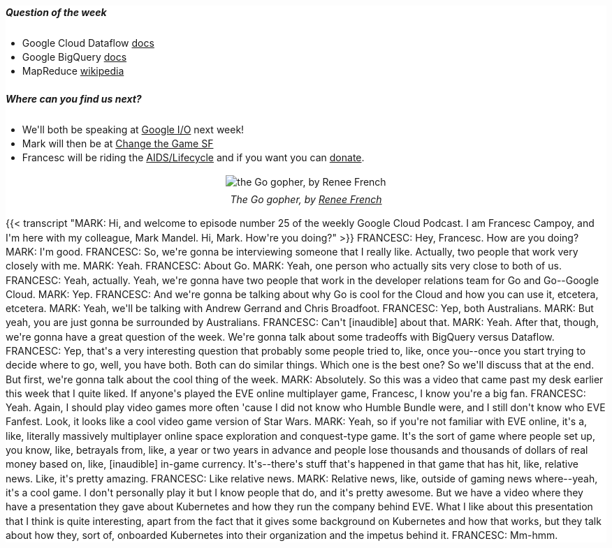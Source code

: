 ##### Question of the week

- Google Cloud Dataflow [docs](https://cloud.google.com/dataflow/)
- Google BigQuery [docs](https://cloud.google.com/bigquery/)
- MapReduce [wikipedia](https://en.wikipedia.org/wiki/MapReduce)

##### Where can you find us next?

- We'll both be speaking at [Google I/O](https://events.google.com/io2016/?gclid=CjwKEAjwsMu5BRD7t57R1P2HwBgSJABrtj-RLdXJancAhPAnY5w1dvQSvdfStpL7MTr3Pf6pvdYlLRoCfS_w_wcB) next week!
- Mark will then be at [Change the Game SF](https://cloudplatformonline.com/ChangeTheGameSummit-SF_Registration.html) 
- Francesc will be riding the [AIDS/Lifecycle](http://www.aidslifecycle.org/) and if you want you can [donate](http://campoy.cat/alc).

<div style="text-align: center">
<img src="https://golang.org/doc/gopher/appenginegophercolor.jpg" width=250px alt="the Go gopher, by Renee French">
<p style="margin-top: 5px"><i>The Go gopher, by <a href="http://www.reneefrench.com/">Renee French</a></i></p>
</div>

{{< transcript "MARK: Hi, and welcome to episode number 25 of the weekly Google Cloud Podcast. I am Francesc Campoy, and I'm here with my colleague, Mark Mandel. Hi, Mark. How're you doing?" >}}
FRANCESC: Hey, Francesc. How are you doing? 
MARK: I'm good. 
FRANCESC: So, we're gonna be interviewing someone that I really like. Actually, two people that work very closely with me. 
MARK: Yeah.
FRANCESC: About Go. 
MARK: Yeah, one person who actually sits very close to both of us.
FRANCESC: Yeah, actually. Yeah, we're gonna have two people that work in the developer relations team for Go and Go--Google Cloud. 
MARK: Yep.
FRANCESC: And we're gonna be talking about why Go is cool for the Cloud and how you can use it, etcetera, etcetera.
MARK: Yeah, we'll be talking with Andrew Gerrand and Chris Broadfoot.
FRANCESC: Yep, both Australians.
MARK: But yeah, you are just gonna be surrounded by Australians.
FRANCESC: Can't [inaudible] about that.
MARK: Yeah. After that, though, we're gonna have a great question of the week. We're gonna talk about some tradeoffs with BigQuery versus Dataflow.
FRANCESC: Yep, that's a very interesting question that probably some people tried to, like, once you--once you start trying to decide where to go, well, you have both. Both can do similar things. Which one is the best one? So we'll discuss that at the end. But first, we're gonna talk about the cool thing of the week.
MARK: Absolutely. So this was a video that came past my desk earlier this week that I quite liked. If anyone's played the EVE online multiplayer game, Francesc, I know you're a big fan.
FRANCESC: Yeah. Again, I should play video games more often 'cause I did not know who Humble Bundle were, and I still don't know who EVE Fanfest. Look, it looks like a cool video game version of Star Wars.
MARK: Yeah, so if you're not familiar with EVE online, it's a, like, literally massively multiplayer online space exploration and conquest-type game. It's the sort of game where people set up, you know, like, betrayals from, like, a year or two years in advance and people lose thousands and thousands of dollars of real money based on, like, [inaudible] in-game currency. It's--there's stuff that's happened in that game that has hit, like, relative news. Like, it's pretty amazing.
FRANCESC: Like relative news.
MARK: Relative news, like, outside of gaming news where--yeah, it's a cool game. I don't personally play it but I know people that do, and it's pretty awesome. But we have a video where they have a presentation they gave about Kubernetes and how they run the company behind EVE. What I like about this presentation that I think is quite interesting, apart from the fact that it gives some background on Kubernetes and how that works, but they talk about how they, sort of, onboarded Kubernetes into their organization and the impetus behind it.
FRANCESC: Mm-hmm.
